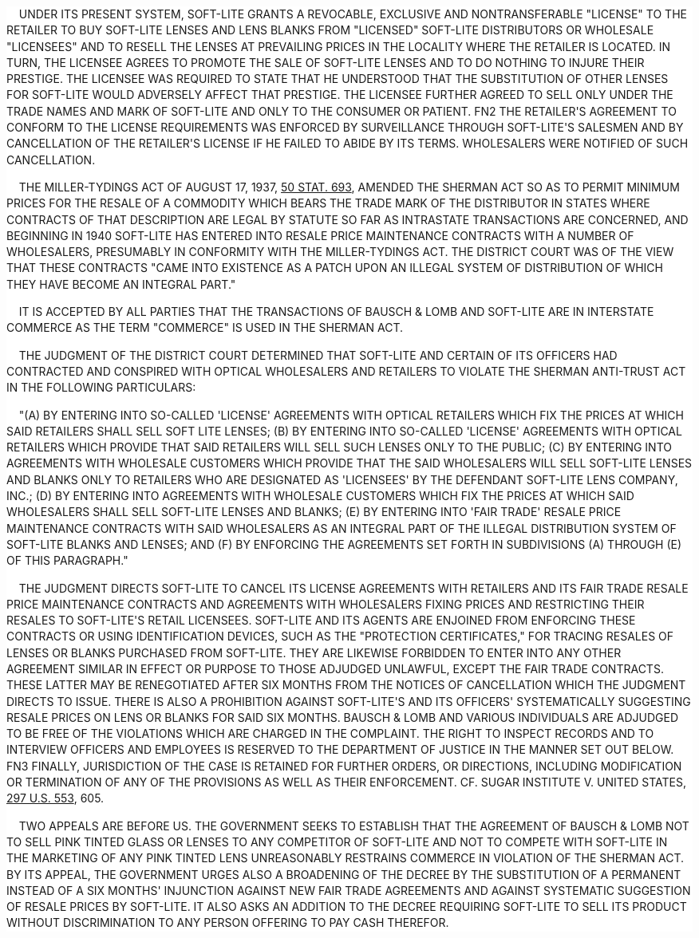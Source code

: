     UNDER ITS PRESENT SYSTEM, SOFT-LITE GRANTS A REVOCABLE, EXCLUSIVE AND NONTRANSFERABLE "LICENSE" TO THE RETAILER TO BUY SOFT-LITE LENSES AND LENS BLANKS FROM "LICENSED" SOFT-LITE DISTRIBUTORS OR WHOLESALE "LICENSEES" AND TO RESELL THE LENSES AT PREVAILING PRICES IN THE LOCALITY WHERE THE RETAILER IS LOCATED.  IN TURN, THE LICENSEE AGREES TO PROMOTE THE SALE OF SOFT-LITE LENSES AND TO DO NOTHING TO INJURE THEIR PRESTIGE.  THE LICENSEE WAS REQUIRED TO STATE THAT HE UNDERSTOOD THAT THE SUBSTITUTION OF OTHER LENSES FOR SOFT-LITE WOULD ADVERSELY AFFECT THAT PRESTIGE.  THE LICENSEE FURTHER AGREED TO SELL ONLY UNDER THE TRADE NAMES AND MARK OF SOFT-LITE AND ONLY TO THE CONSUMER OR PATIENT.  FN2   THE RETAILER'S AGREEMENT TO CONFORM TO THE LICENSE REQUIREMENTS WAS ENFORCED BY SURVEILLANCE THROUGH SOFT-LITE'S SALESMEN AND BY CANCELLATION OF THE RETAILER'S LICENSE IF HE FAILED TO ABIDE BY ITS TERMS.  WHOLESALERS WERE NOTIFIED OF SUCH CANCELLATION.

    THE MILLER-TYDINGS ACT OF AUGUST 17, 1937, [50 STAT. 693][/us/stat/50/693], AMENDED THE SHERMAN ACT SO AS TO PERMIT MINIMUM PRICES FOR THE RESALE OF A COMMODITY WHICH BEARS THE TRADE MARK OF THE DISTRIBUTOR IN STATES WHERE CONTRACTS OF THAT DESCRIPTION ARE LEGAL BY STATUTE SO FAR AS INTRASTATE TRANSACTIONS ARE CONCERNED, AND BEGINNING IN 1940 SOFT-LITE HAS ENTERED INTO RESALE PRICE MAINTENANCE CONTRACTS WITH A NUMBER OF WHOLESALERS, PRESUMABLY IN CONFORMITY WITH THE MILLER-TYDINGS ACT.  THE DISTRICT COURT WAS OF THE VIEW THAT THESE CONTRACTS "CAME INTO EXISTENCE AS A PATCH UPON AN ILLEGAL SYSTEM OF DISTRIBUTION OF WHICH THEY HAVE BECOME AN INTEGRAL PART."

    IT IS ACCEPTED BY ALL PARTIES THAT THE TRANSACTIONS OF BAUSCH & LOMB AND SOFT-LITE ARE IN INTERSTATE COMMERCE AS THE TERM "COMMERCE" IS USED IN THE SHERMAN ACT.

    THE JUDGMENT OF THE DISTRICT COURT DETERMINED THAT SOFT-LITE AND CERTAIN OF ITS OFFICERS HAD CONTRACTED AND CONSPIRED WITH OPTICAL WHOLESALERS AND RETAILERS TO VIOLATE THE SHERMAN ANTI-TRUST ACT IN THE FOLLOWING PARTICULARS:

    "(A) BY ENTERING INTO SO-CALLED 'LICENSE' AGREEMENTS WITH OPTICAL RETAILERS WHICH FIX THE PRICES AT WHICH SAID RETAILERS SHALL SELL SOFT LITE LENSES; (B) BY ENTERING INTO SO-CALLED 'LICENSE' AGREEMENTS WITH OPTICAL RETAILERS WHICH PROVIDE THAT SAID RETAILERS WILL SELL SUCH LENSES ONLY TO THE PUBLIC; (C) BY ENTERING INTO AGREEMENTS WITH WHOLESALE CUSTOMERS WHICH PROVIDE THAT THE SAID WHOLESALERS WILL SELL SOFT-LITE LENSES AND BLANKS ONLY TO RETAILERS WHO ARE DESIGNATED AS 'LICENSEES' BY THE DEFENDANT SOFT-LITE LENS COMPANY, INC.; (D) BY ENTERING INTO AGREEMENTS WITH WHOLESALE CUSTOMERS WHICH FIX THE PRICES AT WHICH SAID WHOLESALERS SHALL SELL SOFT-LITE LENSES AND BLANKS; (E) BY ENTERING INTO 'FAIR TRADE' RESALE PRICE MAINTENANCE CONTRACTS WITH SAID WHOLESALERS AS AN INTEGRAL PART OF THE ILLEGAL DISTRIBUTION SYSTEM OF SOFT-LITE BLANKS AND LENSES; AND (F) BY ENFORCING THE AGREEMENTS SET FORTH IN SUBDIVISIONS (A) THROUGH (E) OF THIS PARAGRAPH."

    THE JUDGMENT DIRECTS SOFT-LITE TO CANCEL ITS LICENSE AGREEMENTS WITH RETAILERS AND ITS FAIR TRADE RESALE PRICE MAINTENANCE CONTRACTS AND AGREEMENTS WITH WHOLESALERS FIXING PRICES AND RESTRICTING THEIR RESALES TO SOFT-LITE'S RETAIL LICENSEES.  SOFT-LITE AND ITS AGENTS ARE ENJOINED FROM ENFORCING THESE CONTRACTS OR USING IDENTIFICATION DEVICES, SUCH AS THE "PROTECTION CERTIFICATES," FOR TRACING RESALES OF LENSES OR BLANKS PURCHASED FROM SOFT-LITE.  THEY ARE LIKEWISE FORBIDDEN TO ENTER INTO ANY OTHER AGREEMENT SIMILAR IN EFFECT OR PURPOSE TO THOSE ADJUDGED UNLAWFUL, EXCEPT THE FAIR TRADE CONTRACTS.  THESE LATTER MAY BE RENEGOTIATED AFTER SIX MONTHS FROM THE NOTICES OF CANCELLATION WHICH THE JUDGMENT DIRECTS TO ISSUE.  THERE IS ALSO A PROHIBITION AGAINST SOFT-LITE'S AND ITS OFFICERS' SYSTEMATICALLY SUGGESTING RESALE PRICES ON LENS OR BLANKS FOR SAID SIX MONTHS.  BAUSCH & LOMB AND VARIOUS INDIVIDUALS ARE ADJUDGED TO BE FREE OF THE VIOLATIONS WHICH ARE CHARGED IN THE COMPLAINT.  THE RIGHT TO INSPECT RECORDS AND TO INTERVIEW OFFICERS AND EMPLOYEES IS RESERVED TO THE DEPARTMENT OF JUSTICE IN THE MANNER SET OUT BELOW.  FN3 FINALLY, JURISDICTION OF THE CASE IS RETAINED FOR FURTHER ORDERS, OR DIRECTIONS, INCLUDING MODIFICATION OR TERMINATION OF ANY OF THE PROVISIONS AS WELL AS THEIR ENFORCEMENT.  CF. SUGAR INSTITUTE V. UNITED STATES, [297 U.S. 553][/us/courts/scotus/usReporter/297/553], 605.

    TWO APPEALS ARE BEFORE US.  THE GOVERNMENT SEEKS TO ESTABLISH THAT THE AGREEMENT OF BAUSCH & LOMB NOT TO SELL PINK TINTED GLASS OR LENSES TO ANY COMPETITOR OF SOFT-LITE AND NOT TO COMPETE WITH SOFT-LITE IN THE MARKETING OF ANY PINK TINTED LENS UNREASONABLY RESTRAINS COMMERCE IN VIOLATION OF THE SHERMAN ACT.  BY ITS APPEAL, THE GOVERNMENT URGES ALSO A BROADENING OF THE DECREE BY THE SUBSTITUTION OF A PERMANENT INSTEAD OF A SIX MONTHS' INJUNCTION AGAINST NEW FAIR TRADE AGREEMENTS AND AGAINST SYSTEMATIC SUGGESTION OF RESALE PRICES BY SOFT-LITE.  IT ALSO ASKS AN ADDITION TO THE DECREE REQUIRING SOFT-LITE TO SELL ITS PRODUCT WITHOUT DISCRIMINATION TO ANY PERSON OFFERING TO PAY CASH THEREFOR.


[/us/courts/scotus/usReporter/321/707]: https://publicdocs.github.io/go/links?ns=uslm-x&ref=%2Fus%2Fcourts%2Fscotus%2FusReporter%2F321%2F707
[/us/usc/t15/s4]: https://publicdocs.github.io/go/links?ns=uslm&ref=%2Fus%2Fusc%2Ft15%2Fs4
[/us/usc/t15/s29]: https://publicdocs.github.io/go/links?ns=uslm&ref=%2Fus%2Fusc%2Ft15%2Fs29
[/us/stat/50/693]: https://publicdocs.github.io/go/links?ns=uslm&ref=%2Fus%2Fstat%2F50%2F693
[/us/courts/scotus/usReporter/297/553]: https://publicdocs.github.io/go/links?ns=uslm-x&ref=%2Fus%2Fcourts%2Fscotus%2FusReporter%2F297%2F553
[/us/courts/scotus/usReporter/310/150]: https://publicdocs.github.io/go/links?ns=uslm-x&ref=%2Fus%2Fcourts%2Fscotus%2FusReporter%2F310%2F150
[/us/courts/scotus/usReporter/273/392]: https://publicdocs.github.io/go/links?ns=uslm-x&ref=%2Fus%2Fcourts%2Fscotus%2FusReporter%2F273%2F392
[/us/courts/scotus/usReporter/309/436]: https://publicdocs.github.io/go/links?ns=uslm-x&ref=%2Fus%2Fcourts%2Fscotus%2FusReporter%2F309%2F436
[/us/courts/scotus/usReporter/312/457]: https://publicdocs.github.io/go/links?ns=uslm-x&ref=%2Fus%2Fcourts%2Fscotus%2FusReporter%2F312%2F457
[/us/courts/scotus/usReporter/220/373]: https://publicdocs.github.io/go/links?ns=uslm-x&ref=%2Fus%2Fcourts%2Fscotus%2FusReporter%2F220%2F373
[/us/courts/scotus/usReporter/210/339]: https://publicdocs.github.io/go/links?ns=uslm-x&ref=%2Fus%2Fcourts%2Fscotus%2FusReporter%2F210%2F339
[/us/courts/scotus/usReporter/306/208]: https://publicdocs.github.io/go/links?ns=uslm-x&ref=%2Fus%2Fcourts%2Fscotus%2FusReporter%2F306%2F208
[/us/courts/scotus/usReporter/316/265]: https://publicdocs.github.io/go/links?ns=uslm-x&ref=%2Fus%2Fcourts%2Fscotus%2FusReporter%2F316%2F265
[/us/courts/scotus/usReporter/320/661]: https://publicdocs.github.io/go/links?ns=uslm-x&ref=%2Fus%2Fcourts%2Fscotus%2FusReporter%2F320%2F661
[/us/courts/scotus/usReporter/312/457]: https://publicdocs.github.io/go/links?ns=uslm-x&ref=%2Fus%2Fcourts%2Fscotus%2FusReporter%2F312%2F457
[/us/courts/scotus/usReporter/226/20]: https://publicdocs.github.io/go/links?ns=uslm-x&ref=%2Fus%2Fcourts%2Fscotus%2FusReporter%2F226%2F20
[/us/courts/scotus/usReporter/193/38]: https://publicdocs.github.io/go/links?ns=uslm-x&ref=%2Fus%2Fcourts%2Fscotus%2FusReporter%2F193%2F38
[/us/courts/scotus/usReporter/250/300]: https://publicdocs.github.io/go/links?ns=uslm-x&ref=%2Fus%2Fcourts%2Fscotus%2FusReporter%2F250%2F300
[/us/courts/scotus/usReporter/257/441]: https://publicdocs.github.io/go/links?ns=uslm-x&ref=%2Fus%2Fcourts%2Fscotus%2FusReporter%2F257%2F441
[/us/courts/scotus/usReporter/261/463]: https://publicdocs.github.io/go/links?ns=uslm-x&ref=%2Fus%2Fcourts%2Fscotus%2FusReporter%2F261%2F463
[/us/courts/scotus/usReporter/260/568]: https://publicdocs.github.io/go/links?ns=uslm-x&ref=%2Fus%2Fcourts%2Fscotus%2FusReporter%2F260%2F568
[/us/courts/scotus/usReporter/252/85]: https://publicdocs.github.io/go/links?ns=uslm-x&ref=%2Fus%2Fcourts%2Fscotus%2FusReporter%2F252%2F85
[/us/courts/scotus/usReporter/306/208]: https://publicdocs.github.io/go/links?ns=uslm-x&ref=%2Fus%2Fcourts%2Fscotus%2FusReporter%2F306%2F208
[/us/courts/scotus/usReporter/316/265]: https://publicdocs.github.io/go/links?ns=uslm-x&ref=%2Fus%2Fcourts%2Fscotus%2FusReporter%2F316%2F265
[/us/courts/scotus/usReporter/297/553]: https://publicdocs.github.io/go/links?ns=uslm-x&ref=%2Fus%2Fcourts%2Fscotus%2FusReporter%2F297%2F553
[/us/stat/50/693]: https://publicdocs.github.io/go/links?ns=uslm&ref=%2Fus%2Fstat%2F50%2F693
[/us/courts/scotus/usReporter/316/241]: https://publicdocs.github.io/go/links?ns=uslm-x&ref=%2Fus%2Fcourts%2Fscotus%2FusReporter%2F316%2F241
[/us/courts/scotus/usReporter/316/241]: https://publicdocs.github.io/go/links?ns=uslm-x&ref=%2Fus%2Fcourts%2Fscotus%2FusReporter%2F316%2F241
[/us/courts/scotus/usReporter/309/436]: https://publicdocs.github.io/go/links?ns=uslm-x&ref=%2Fus%2Fcourts%2Fscotus%2FusReporter%2F309%2F436
[/us/courts/scotus/usReporter/221/1]: https://publicdocs.github.io/go/links?ns=uslm-x&ref=%2Fus%2Fcourts%2Fscotus%2FusReporter%2F221%2F1
[/us/courts/scotus/usReporter/226/61]: https://publicdocs.github.io/go/links?ns=uslm-x&ref=%2Fus%2Fcourts%2Fscotus%2FusReporter%2F226%2F61
[/us/courts/scotus/usReporter/195/194]: https://publicdocs.github.io/go/links?ns=uslm-x&ref=%2Fus%2Fcourts%2Fscotus%2FusReporter%2F195%2F194
[/us/courts/scotus/usReporter/282/344]: https://publicdocs.github.io/go/links?ns=uslm-x&ref=%2Fus%2Fcourts%2Fscotus%2FusReporter%2F282%2F344
[/us/courts/scotus/usReporter/236/318]: https://publicdocs.github.io/go/links?ns=uslm-x&ref=%2Fus%2Fcourts%2Fscotus%2FusReporter%2F236%2F318
[/us/courts/scotus/usReporter/199/148]: https://publicdocs.github.io/go/links?ns=uslm-x&ref=%2Fus%2Fcourts%2Fscotus%2FusReporter%2F199%2F148
[/us/courts/scotus/usReporter/291/293]: https://publicdocs.github.io/go/links?ns=uslm-x&ref=%2Fus%2Fcourts%2Fscotus%2FusReporter%2F291%2F293
[/us/courts/scotus/usReporter/265/526]: https://publicdocs.github.io/go/links?ns=uslm-x&ref=%2Fus%2Fcourts%2Fscotus%2FusReporter%2F265%2F526
[/us/courts/scotus/usReporter/221/361]: https://publicdocs.github.io/go/links?ns=uslm-x&ref=%2Fus%2Fcourts%2Fscotus%2FusReporter%2F221%2F361
[/us/courts/scotus/usReporter/201/43]: https://publicdocs.github.io/go/links?ns=uslm-x&ref=%2Fus%2Fcourts%2Fscotus%2FusReporter%2F201%2F43
[/us/courts/scotus/usReporter/226/478]: https://publicdocs.github.io/go/links?ns=uslm-x&ref=%2Fus%2Fcourts%2Fscotus%2FusReporter%2F226%2F478
[/us/courts/scotus/usReporter/116/616]: https://publicdocs.github.io/go/links?ns=uslm-x&ref=%2Fus%2Fcourts%2Fscotus%2FusReporter%2F116%2F616
[/us/stat/26/209]: https://publicdocs.github.io/go/links?ns=uslm&ref=%2Fus%2Fstat%2F26%2F209
[/us/courts/scotus/usReporter/166/290]: https://publicdocs.github.io/go/links?ns=uslm-x&ref=%2Fus%2Fcourts%2Fscotus%2FusReporter%2F166%2F290
[/us/courts/scotus/usReporter/312/426]: https://publicdocs.github.io/go/links?ns=uslm-x&ref=%2Fus%2Fcourts%2Fscotus%2FusReporter%2F312%2F426
[/us/courts/scotus/usReporter/196/375]: https://publicdocs.github.io/go/links?ns=uslm-x&ref=%2Fus%2Fcourts%2Fscotus%2FusReporter%2F196%2F375
[/us/stat/38/731]: https://publicdocs.github.io/go/links?ns=uslm&ref=%2Fus%2Fstat%2F38%2F731
[/us/courts/scotus/usReporter/250/300]: https://publicdocs.github.io/go/links?ns=uslm-x&ref=%2Fus%2Fcourts%2Fscotus%2FusReporter%2F250%2F300
[/us/courts/scotus/usReporter/263/565]: https://publicdocs.github.io/go/links?ns=uslm-x&ref=%2Fus%2Fcourts%2Fscotus%2FusReporter%2F263%2F565
[/us/stat/26/209]: https://publicdocs.github.io/go/links?ns=uslm&ref=%2Fus%2Fstat%2F26%2F209
[/us/stat/50/693]: https://publicdocs.github.io/go/links?ns=uslm&ref=%2Fus%2Fstat%2F50%2F693
[/us/stat/49/1526]: https://publicdocs.github.io/go/links?ns=uslm&ref=%2Fus%2Fstat%2F49%2F1526
[/us/courts/scotus/usReporter/221/361]: https://publicdocs.github.io/go/links?ns=uslm-x&ref=%2Fus%2Fcourts%2Fscotus%2FusReporter%2F221%2F361
